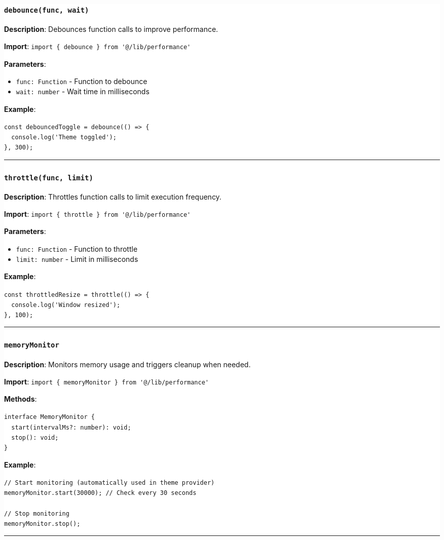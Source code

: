 
### `debounce(func, wait)`

**Description**: Debounces function calls to improve performance.

**Import**: `import { debounce } from '@/lib/performance'`

**Parameters**:
- `func: Function` - Function to debounce
- `wait: number` - Wait time in milliseconds

**Example**:
```tsx
const debouncedToggle = debounce(() => {
  console.log('Theme toggled');
}, 300);
```

---

### `throttle(func, limit)`

**Description**: Throttles function calls to limit execution frequency.

**Import**: `import { throttle } from '@/lib/performance'`

**Parameters**:
- `func: Function` - Function to throttle
- `limit: number` - Limit in milliseconds

**Example**:
```tsx
const throttledResize = throttle(() => {
  console.log('Window resized');
}, 100);
```

---

### `memoryMonitor`

**Description**: Monitors memory usage and triggers cleanup when needed.

**Import**: `import { memoryMonitor } from '@/lib/performance'`

**Methods**:
```tsx
interface MemoryMonitor {
  start(intervalMs?: number): void;
  stop(): void;
}
```

**Example**:
```tsx
// Start monitoring (automatically used in theme provider)
memoryMonitor.start(30000); // Check every 30 seconds

// Stop monitoring
memoryMonitor.stop();
```

---